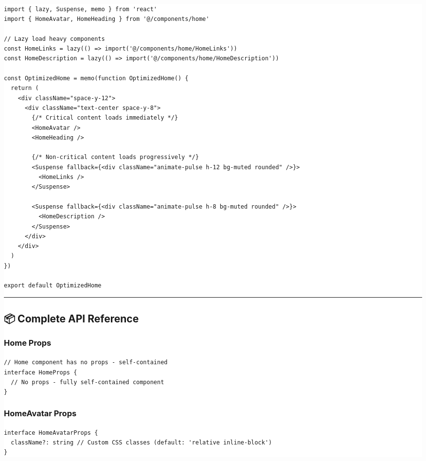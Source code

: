 ```tsx
import { lazy, Suspense, memo } from 'react'
import { HomeAvatar, HomeHeading } from '@/components/home'

// Lazy load heavy components
const HomeLinks = lazy(() => import('@/components/home/HomeLinks'))
const HomeDescription = lazy(() => import('@/components/home/HomeDescription'))

const OptimizedHome = memo(function OptimizedHome() {
  return (
    <div className="space-y-12">
      <div className="text-center space-y-8">
        {/* Critical content loads immediately */}
        <HomeAvatar />
        <HomeHeading />

        {/* Non-critical content loads progressively */}
        <Suspense fallback={<div className="animate-pulse h-12 bg-muted rounded" />}>
          <HomeLinks />
        </Suspense>

        <Suspense fallback={<div className="animate-pulse h-8 bg-muted rounded" />}>
          <HomeDescription />
        </Suspense>
      </div>
    </div>
  )
})

export default OptimizedHome
```

---

## 📦 Complete API Reference

### Home Props

```tsx
// Home component has no props - self-contained
interface HomeProps {
  // No props - fully self-contained component
}
```

### HomeAvatar Props

```tsx
interface HomeAvatarProps {
  className?: string // Custom CSS classes (default: 'relative inline-block')
}
```

